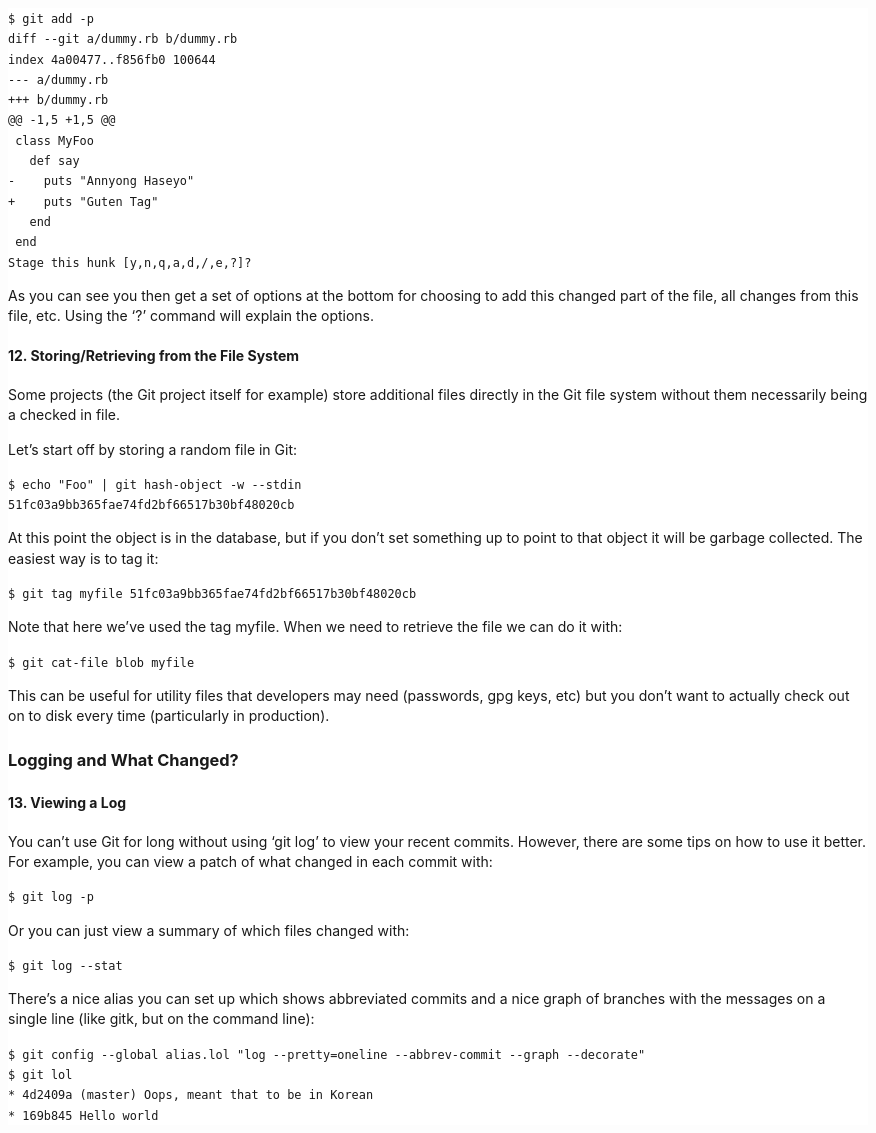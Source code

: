     $ git add -p    
    diff --git a/dummy.rb b/dummy.rb  
    index 4a00477..f856fb0 100644  
    --- a/dummy.rb
    +++ b/dummy.rb
    @@ -1,5 +1,5 @@
     class MyFoo
       def say
    -    puts "Annyong Haseyo"
    +    puts "Guten Tag"
       end
     end
    Stage this hunk [y,n,q,a,d,/,e,?]?  

As you can see you then get a set of options at the bottom for choosing to add this changed part of the file, all changes from this file, etc. Using the ‘?’ command will explain the options.

#### 12. Storing/Retrieving from the File System ####

Some projects (the Git project itself for example) store additional files directly in the Git file system without them necessarily being a checked in file.

Let’s start off by storing a random file in Git:

    $ echo "Foo" | git hash-object -w --stdin
    51fc03a9bb365fae74fd2bf66517b30bf48020cb  

At this point the object is in the database, but if you don’t set something up to point to that object it will be garbage collected. The easiest way is to tag it:

    $ git tag myfile 51fc03a9bb365fae74fd2bf66517b30bf48020cb

Note that here we’ve used the tag myfile. When we need to retrieve the file we can do it with:

    $ git cat-file blob myfile

This can be useful for utility files that developers may need (passwords, gpg keys, etc) but you don’t want to actually check out on to disk every time (particularly in production).

### Logging and What Changed? ###

#### 13. Viewing a Log ####

You can’t use Git for long without using ‘git log’ to view your recent commits. However, there are some tips on how to use it better. For example, you can view a patch of what changed in each commit with:

    $ git log -p

Or you can just view a summary of which files changed with:

    $ git log --stat

There’s a nice alias you can set up which shows abbreviated commits and a nice graph of branches with the messages on a single line (like gitk, but on the command line):

    $ git config --global alias.lol "log --pretty=oneline --abbrev-commit --graph --decorate"
    $ git lol
    * 4d2409a (master) Oops, meant that to be in Korean
    * 169b845 Hello world
